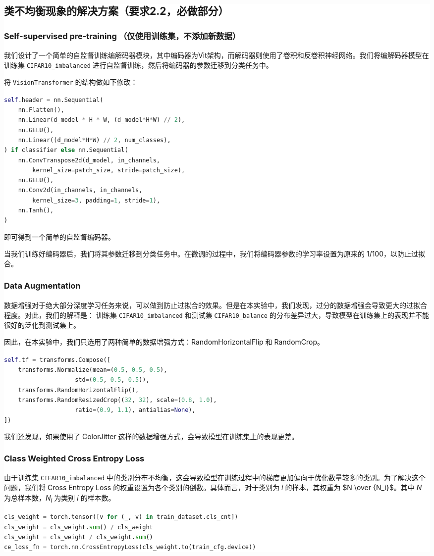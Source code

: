 ## 类不均衡现象的解决方案（要求2.2，必做部分）

### Self-supervised pre-training （仅使用训练集，不添加新数据）

我们设计了一个简单的自监督训练编解码器模块，其中编码器为Vit架构，而解码器则使用了卷积和反卷积神经网络。我们将编解码器模型在训练集 ``CIFAR10_imbalanced`` 进行自监督训练，然后将编码器的参数迁移到分类任务中。

将 ``VisionTransformer`` 的结构做如下修改： 
```python
self.header = nn.Sequential(
    nn.Flatten(),
    nn.Linear(d_model * H * W, (d_model*H*W) // 2),
    nn.GELU(),
    nn.Linear((d_model*H*W) // 2, num_classes),
) if classifier else nn.Sequential(
    nn.ConvTranspose2d(d_model, in_channels,
        kernel_size=patch_size, stride=patch_size),
    nn.GELU(),
    nn.Conv2d(in_channels, in_channels,
        kernel_size=3, padding=1, stride=1),
    nn.Tanh(),
)
```
即可得到一个简单的自监督编码器。

当我们训练好编码器后，我们将其参数迁移到分类任务中。在微调的过程中，我们将编码器参数的学习率设置为原来的 1/100，以防止过拟合。

### Data Augmentation

数据增强对于绝大部分深度学习任务来说，可以做到防止过拟合的效果。但是在本实验中，我们发现，过分的数据增强会导致更大的过拟合程度。对此，我们的解释是： 训练集 ``CIFAR10_imbalanced`` 和测试集 ``CIFAR10_balance`` 的分布差异过大，导致模型在训练集上的表现并不能很好的泛化到测试集上。

因此，在本实验中，我们只选用了两种简单的数据增强方式：RandomHorizontalFlip 和 RandomCrop。
```python
self.tf = transforms.Compose([
    transforms.Normalize(mean=(0.5, 0.5, 0.5),
                    std=(0.5, 0.5, 0.5)),
    transforms.RandomHorizontalFlip(),
    transforms.RandomResizedCrop((32, 32), scale=(0.8, 1.0),
                    ratio=(0.9, 1.1), antialias=None),
])
```
我们还发现，如果使用了 ColorJitter 这样的数据增强方式，会导致模型在训练集上的表现更差。

### Class Weighted Cross Entropy Loss

由于训练集 ``CIFAR10_imbalanced`` 中的类别分布不均衡，这会导致模型在训练过程中的梯度更加偏向于优化数量较多的类别。为了解决这个问题，我们将 Cross Entropy Loss 的权重设置为各个类别的倒数。具体而言，对于类别为 $i$ 的样本，其权重为 $N \over {N_i}$。其中 $N$ 为总样本数，$N_i$ 为类别 $i$ 的样本数。
```python
cls_weight = torch.tensor([v for (_, v) in train_dataset.cls_cnt])
cls_weight = cls_weight.sum() / cls_weight
cls_weight = cls_weight / cls_weight.sum()
ce_loss_fn = torch.nn.CrossEntropyLoss(cls_weight.to(train_cfg.device))
```
